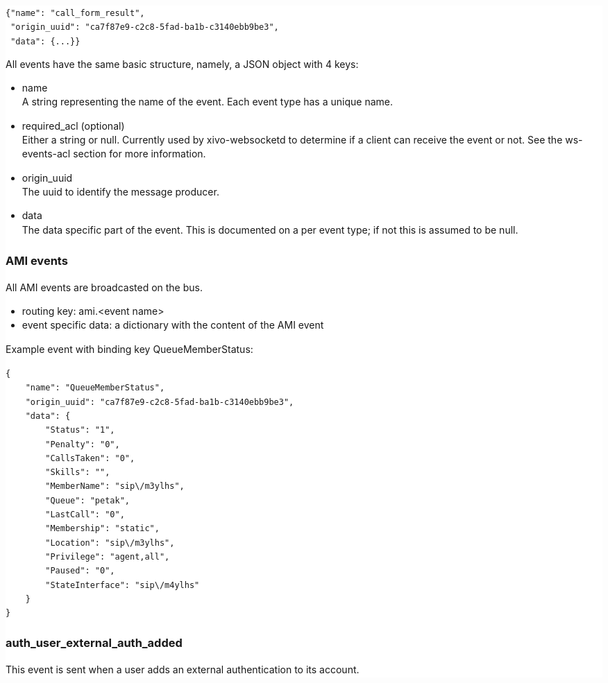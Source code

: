     {"name": "call_form_result",
     "origin_uuid": "ca7f87e9-c2c8-5fad-ba1b-c3140ebb9be3",
     "data": {...}}

All events have the same basic structure, namely, a JSON object with 4
keys:

  - name  
    A string representing the name of the event. Each event type has a
    unique name.

  - required\_acl (optional)  
    Either a string or null. Currently used by xivo-websocketd to
    determine if a client can receive the event or not. See the
    <span data-role="ref">ws-events-acl</span> section for more
    information.

  - origin\_uuid  
    The uuid to identify the message producer.

  - data  
    The data specific part of the event. This is documented on a per
    event type; if not this is assumed to be null.

### AMI events

All AMI events are broadcasted on the bus.

  - routing key: ami.\<event name\>
  - event specific data: a dictionary with the content of the AMI event

Example event with binding key QueueMemberStatus:

    {
        "name": "QueueMemberStatus",
        "origin_uuid": "ca7f87e9-c2c8-5fad-ba1b-c3140ebb9be3",
        "data": {
            "Status": "1",
            "Penalty": "0",
            "CallsTaken": "0",
            "Skills": "",
            "MemberName": "sip\/m3ylhs",
            "Queue": "petak",
            "LastCall": "0",
            "Membership": "static",
            "Location": "sip\/m3ylhs",
            "Privilege": "agent,all",
            "Paused": "0",
            "StateInterface": "sip\/m4ylhs"
        }
    }

### auth\_user\_external\_auth\_added

This event is sent when a user adds an external authentication to its
account.
